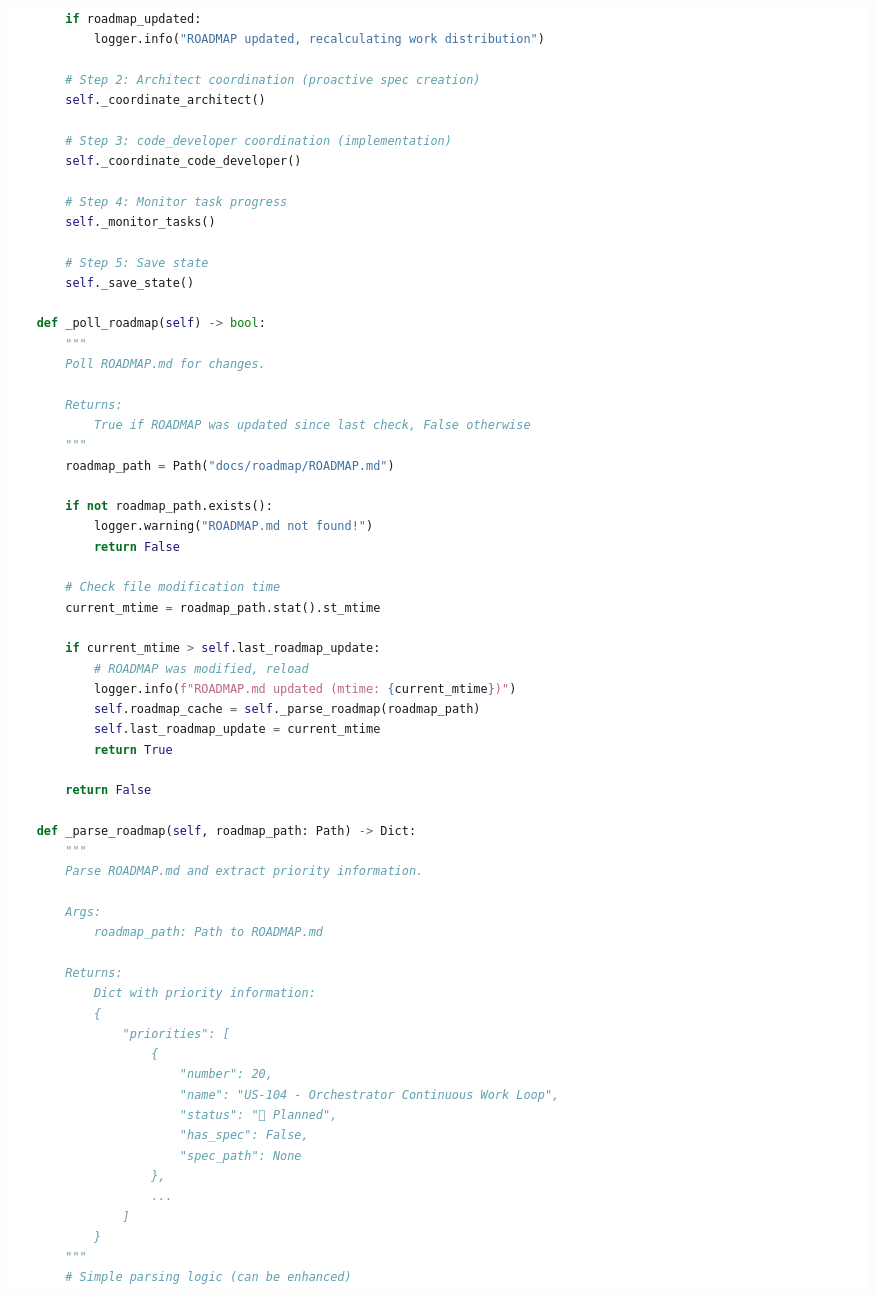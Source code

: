 ```python
        if roadmap_updated:
            logger.info("ROADMAP updated, recalculating work distribution")

        # Step 2: Architect coordination (proactive spec creation)
        self._coordinate_architect()

        # Step 3: code_developer coordination (implementation)
        self._coordinate_code_developer()

        # Step 4: Monitor task progress
        self._monitor_tasks()

        # Step 5: Save state
        self._save_state()

    def _poll_roadmap(self) -> bool:
        """
        Poll ROADMAP.md for changes.

        Returns:
            True if ROADMAP was updated since last check, False otherwise
        """
        roadmap_path = Path("docs/roadmap/ROADMAP.md")

        if not roadmap_path.exists():
            logger.warning("ROADMAP.md not found!")
            return False

        # Check file modification time
        current_mtime = roadmap_path.stat().st_mtime

        if current_mtime > self.last_roadmap_update:
            # ROADMAP was modified, reload
            logger.info(f"ROADMAP.md updated (mtime: {current_mtime})")
            self.roadmap_cache = self._parse_roadmap(roadmap_path)
            self.last_roadmap_update = current_mtime
            return True

        return False

    def _parse_roadmap(self, roadmap_path: Path) -> Dict:
        """
        Parse ROADMAP.md and extract priority information.

        Args:
            roadmap_path: Path to ROADMAP.md

        Returns:
            Dict with priority information:
            {
                "priorities": [
                    {
                        "number": 20,
                        "name": "US-104 - Orchestrator Continuous Work Loop",
                        "status": "📝 Planned",
                        "has_spec": False,
                        "spec_path": None
                    },
                    ...
                ]
            }
        """
        # Simple parsing logic (can be enhanced)
```